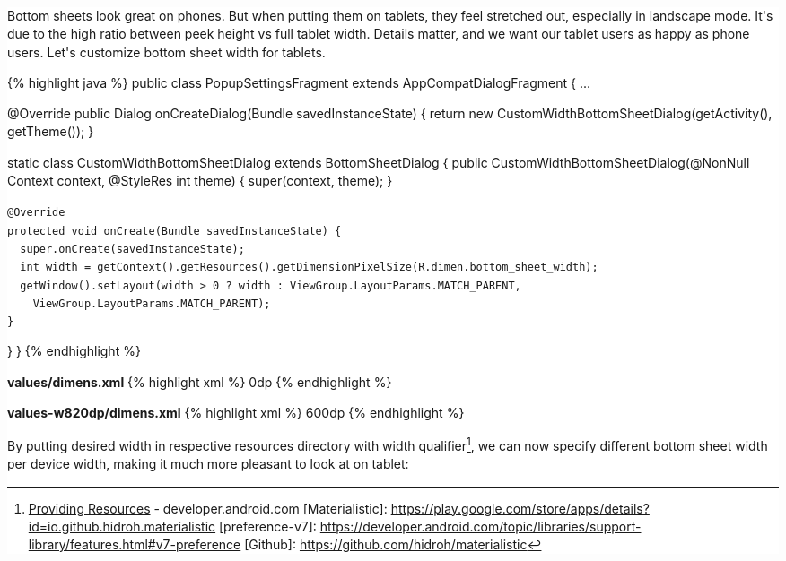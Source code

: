 Bottom sheets look great on phones. But when putting them on tablets, they feel stretched out, especially in landscape mode. It's due to the high ratio between peek height vs full tablet width. Details matter, and we want our tablet users as happy as phone users. Let's customize bottom sheet width for tablets.

{% highlight java %}
public class PopupSettingsFragment extends AppCompatDialogFragment {
  ...

  @Override
  public Dialog onCreateDialog(Bundle savedInstanceState) {
    return new CustomWidthBottomSheetDialog(getActivity(), getTheme());
  }

  static class CustomWidthBottomSheetDialog extends BottomSheetDialog {
    public CustomWidthBottomSheetDialog(@NonNull Context context, @StyleRes int theme) {
      super(context, theme);
    }

    @Override
    protected void onCreate(Bundle savedInstanceState) {
      super.onCreate(savedInstanceState);
      int width = getContext().getResources().getDimensionPixelSize(R.dimen.bottom_sheet_width);
      getWindow().setLayout(width > 0 ? width : ViewGroup.LayoutParams.MATCH_PARENT,
        ViewGroup.LayoutParams.MATCH_PARENT);
    }
  }
}
{% endhighlight %}

**values/dimens.xml**
{% highlight xml %}
<resources>
  <dimen name="bottom_sheet_width">0dp</dimen> 
</resources>
{% endhighlight %}

**values-w820dp/dimens.xml**
{% highlight xml %}
<resources>
  <dimen name="bottom_sheet_width">600dp</dimen>
</resources>
{% endhighlight %}

By putting desired width in respective resources directory with width qualifier[^9], we can now specify different bottom sheet width per device width, making it much more pleasant to look at on tablet:


[^1]: [Bottom sheets](https://material.google.com/components/bottom-sheets.html) - Google design guidelines
[^2]: [Android support library 23.2](http://android-developers.blogspot.com/2016/02/android-support-library-232.html)
[^3]: [Intents and Intent Filters](https://developer.android.com/guide/components/intents-filters.html) - developer.android.com
[^4]: [Allowing other apps to start your Activity](https://developer.android.com/training/basics/intents/filters.html) - developer.android.com
[^5]: Fragmented cast - Google I/O 2016 [part 1](http://fragmentedpodcast.com/episodes/42/) and [2](http://fragmentedpodcast.com/episodes/43/)
[^6]: To make a translucent Activity, we need to set `windowIsTranslucent` and `windowBackground` theme atrributes. It is important to note that these attributes cannot be changed dynamically, so one needs to explicitly declare translucent `theme` in `AndroidManifest.xml`
[^7]: [Menus](https://developer.android.com/guide/topics/ui/menus.html) - developer.android.com
[^8]: [Building custom preferences with preference-v7]({% post_url 2015-11-30-building-custom-preferences-v7 %})
[^9]: [Providing Resources](https://developer.android.com/guide/topics/resources/providing-resources.html#AlternativeResources) - developer.android.com
[Materialistic]: https://play.google.com/store/apps/details?id=io.github.hidroh.materialistic
[preference-v7]: https://developer.android.com/topic/libraries/support-library/features.html#v7-preference
[Github]: https://github.com/hidroh/materialistic